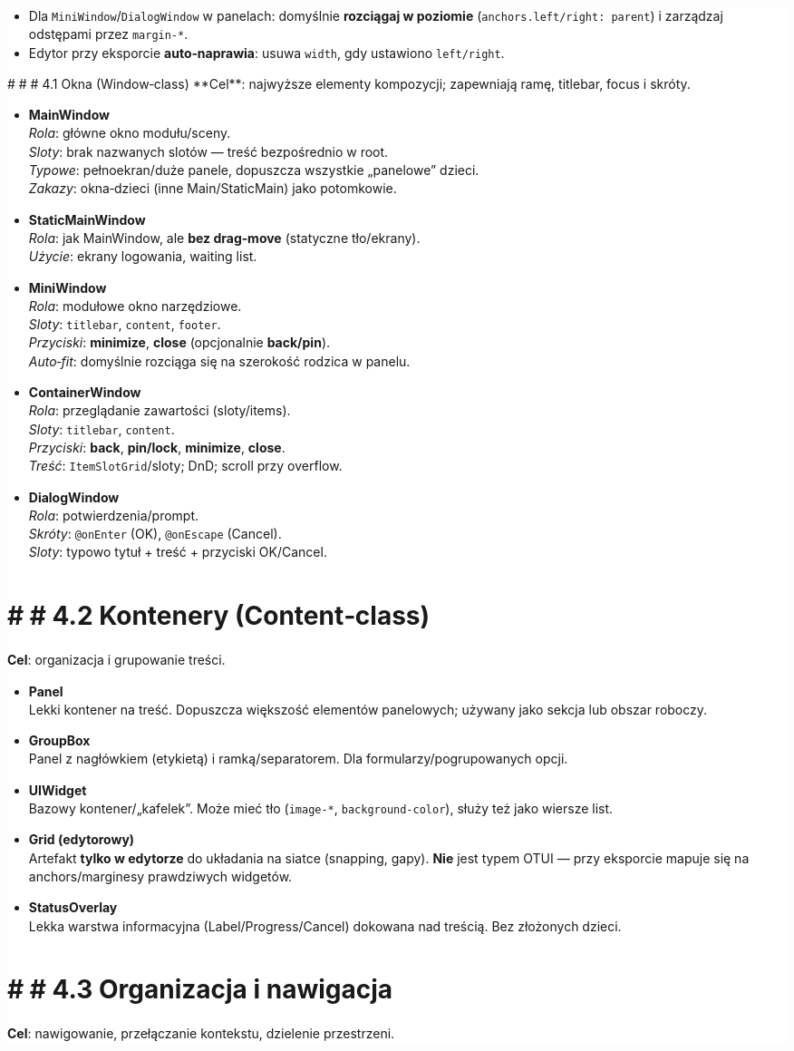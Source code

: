 - Dla `MiniWindow`/`DialogWindow` w panelach: domyślnie **rozciągaj w poziomie** (`anchors.left/right: parent`) i zarządzaj odstępami przez `margin-*`.  
- Edytor przy eksporcie **auto‑naprawia**: usuwa `width`, gdy ustawiono `left/right`.
<div id="ch-4-1"></div>
# # # 4.1 Okna (Window‑class)
**Cel**: najwyższe elementy kompozycji; zapewniają ramę, titlebar, focus i skróty.

- **MainWindow**  
  *Rola*: główne okno modułu/sceny.  
  *Sloty*: brak nazwanych slotów — treść bezpośrednio w root.  
  *Typowe*: pełnoekran/duże panele, dopuszcza wszystkie „panelowe” dzieci.  
  *Zakazy*: okna‑dzieci (inne Main/StaticMain) jako potomkowie.

- **StaticMainWindow**  
  *Rola*: jak MainWindow, ale **bez drag‑move** (statyczne tło/ekrany).  
  *Użycie*: ekrany logowania, waiting list.

- **MiniWindow**  
  *Rola*: modułowe okno narzędziowe.  
  *Sloty*: `titlebar`, `content`, `footer`.  
  *Przyciski*: **minimize**, **close** (opcjonalnie **back/pin**).  
  *Auto‑fit*: domyślnie rozciąga się na szerokość rodzica w panelu.

- **ContainerWindow**  
  *Rola*: przeglądanie zawartości (sloty/items).  
  *Sloty*: `titlebar`, `content`.  
  *Przyciski*: **back**, **pin/lock**, **minimize**, **close**.  
  *Treść*: `ItemSlotGrid`/sloty; DnD; scroll przy overflow.

- **DialogWindow**  
  *Rola*: potwierdzenia/prompt.  
  *Skróty*: `@onEnter` (OK), `@onEscape` (Cancel).  
  *Sloty*: typowo tytuł + treść + przyciski OK/Cancel.<div id="ch-4-2"></div>
# # # 4.2 Kontenery (Content‑class)
**Cel**: organizacja i grupowanie treści.

- **Panel**  
  Lekki kontener na treść. Dopuszcza większość elementów panelowych; używany jako sekcja lub obszar roboczy.

- **GroupBox**  
  Panel z nagłówkiem (etykietą) i ramką/separatorem. Dla formularzy/pogrupowanych opcji.

- **UIWidget**  
  Bazowy kontener/„kafelek”. Może mieć tło (`image-*`, `background-color`), służy też jako wiersze list.

- **Grid (edytorowy)**  
  Artefakt **tylko w edytorze** do układania na siatce (snapping, gapy). **Nie** jest typem OTUI — przy eksporcie mapuje się na anchors/marginesy prawdziwych widgetów.

- **StatusOverlay**  
  Lekka warstwa informacyjna (Label/Progress/Cancel) dokowana nad treścią. Bez złożonych dzieci.<div id="ch-4-3"></div>
# # # 4.3 Organizacja i nawigacja
**Cel**: nawigowanie, przełączanie kontekstu, dzielenie przestrzeni.
